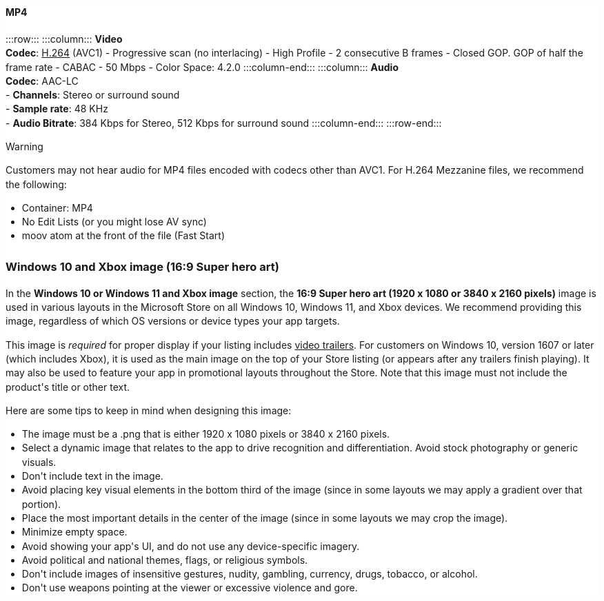 #### MP4

:::row:::
    :::column:::
        **Video**<br>
        **Codec**: [H.264](/windows/desktop/DirectShow/h-264-video-types) (AVC1)
        - Progressive scan (no interlacing)
        - High Profile
        - 2 consecutive B frames
        - Closed GOP. GOP of half the frame rate
        - CABAC
        - 50 Mbps
        - Color Space: 4.2.0
    :::column-end:::
    :::column:::
        **Audio**<br>
        **Codec**: AAC-LC<br>
        - **Channels**: Stereo or surround sound<br>
        - **Sample rate**: 48 KHz<br>
        - **Audio Bitrate**: 384 Kbps for Stereo, 512 Kbps for surround sound
    :::column-end:::
:::row-end:::

> [!WARNING]
> Customers may not hear audio for MP4 files encoded with codecs other than AVC1.
For H.264 Mezzanine files, we recommend the following:
>
> - Container: MP4
> - No Edit Lists (or you might lose AV sync)
> - moov atom at the front of the file (Fast Start)

### Windows 10 and Xbox image (16:9 Super hero art)

In the **Windows 10 or Windows 11 and Xbox image** section, the **16:9 Super hero art (1920 x 1080 or 3840 x 2160 pixels)** image is used in various layouts in the Microsoft Store on all Windows 10, Windows 11, and Xbox devices. We recommend providing this image, regardless of which OS versions or device types your app targets.

This image is *required* for proper display if your listing includes [video trailers](#trailers). For customers on Windows 10, version 1607 or later (which includes Xbox), it is used as the main image on the top of your Store listing (or appears after any trailers finish playing). It may also be used to feature your app in promotional layouts throughout the Store. Note that this image must not include the product's title or other text.

Here are some tips to keep in mind when designing this image:

- The image must be a .png that is either 1920 x 1080 pixels or 3840 x 2160 pixels.
- Select a dynamic image that relates to the app to drive recognition and differentiation. Avoid stock photography or generic visuals.
- Don't include text in the image.
- Avoid placing key visual elements in the bottom third of the image (since in some layouts we may apply a gradient over that portion).
- Place the most important details in the center of the image (since in some layouts we may crop the image).
- Minimize empty space.
- Avoid showing your app's UI, and do not use any device-specific imagery.
- Avoid political and national themes, flags, or religious symbols.
- Don't include images of insensitive gestures, nudity, gambling, currency, drugs, tobacco, or alcohol.
- Don't use weapons pointing at the viewer or excessive violence and gore.

